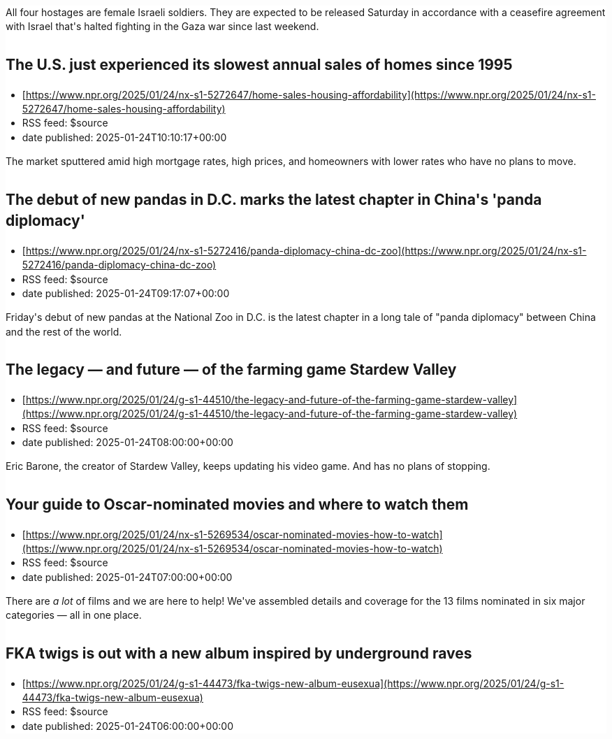 All four hostages are female Israeli soldiers. They are expected to be released Saturday in accordance with a ceasefire agreement with Israel that's halted fighting in the Gaza war since last weekend.

## The U.S. just experienced its slowest annual sales of homes since 1995
 - [https://www.npr.org/2025/01/24/nx-s1-5272647/home-sales-housing-affordability](https://www.npr.org/2025/01/24/nx-s1-5272647/home-sales-housing-affordability)
 - RSS feed: $source
 - date published: 2025-01-24T10:10:17+00:00

The market sputtered amid high mortgage rates, high prices, and homeowners with lower rates who have no plans to move.

## The debut of new pandas in D.C. marks the latest chapter in China's 'panda diplomacy'
 - [https://www.npr.org/2025/01/24/nx-s1-5272416/panda-diplomacy-china-dc-zoo](https://www.npr.org/2025/01/24/nx-s1-5272416/panda-diplomacy-china-dc-zoo)
 - RSS feed: $source
 - date published: 2025-01-24T09:17:07+00:00

Friday's debut of new pandas at the National Zoo in D.C. is the latest chapter in a long tale of "panda diplomacy" between China and the rest of the world.

## The legacy — and future — of the farming game Stardew Valley
 - [https://www.npr.org/2025/01/24/g-s1-44510/the-legacy-and-future-of-the-farming-game-stardew-valley](https://www.npr.org/2025/01/24/g-s1-44510/the-legacy-and-future-of-the-farming-game-stardew-valley)
 - RSS feed: $source
 - date published: 2025-01-24T08:00:00+00:00

Eric Barone, the creator of Stardew Valley, keeps updating his video game. And has no plans of stopping.

## Your guide to Oscar-nominated movies and where to watch them
 - [https://www.npr.org/2025/01/24/nx-s1-5269534/oscar-nominated-movies-how-to-watch](https://www.npr.org/2025/01/24/nx-s1-5269534/oscar-nominated-movies-how-to-watch)
 - RSS feed: $source
 - date published: 2025-01-24T07:00:00+00:00

There are <em>a lot</em> of films and we are here to help! We've assembled details and coverage for the 13 films nominated in six major categories — all in one place.

## FKA twigs is out with a new album inspired by underground raves
 - [https://www.npr.org/2025/01/24/g-s1-44473/fka-twigs-new-album-eusexua](https://www.npr.org/2025/01/24/g-s1-44473/fka-twigs-new-album-eusexua)
 - RSS feed: $source
 - date published: 2025-01-24T06:00:00+00:00
